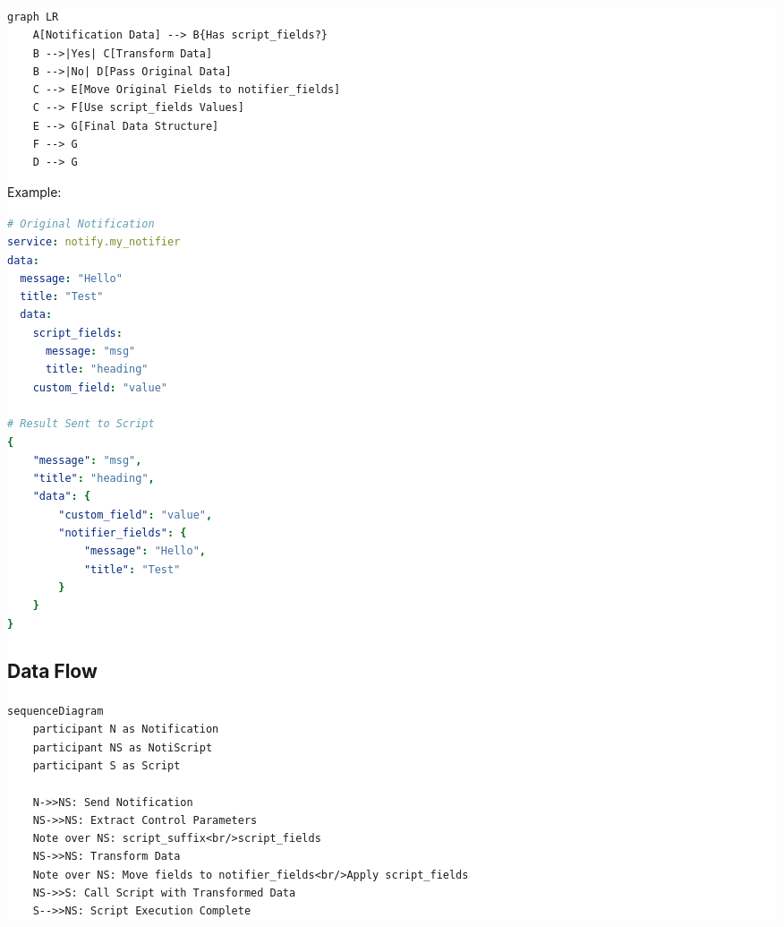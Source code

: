 ```mermaid
graph LR
    A[Notification Data] --> B{Has script_fields?}
    B -->|Yes| C[Transform Data]
    B -->|No| D[Pass Original Data]
    C --> E[Move Original Fields to notifier_fields]
    C --> F[Use script_fields Values]
    E --> G[Final Data Structure]
    F --> G
    D --> G
```

Example:
```yaml
# Original Notification
service: notify.my_notifier
data:
  message: "Hello"
  title: "Test"
  data:
    script_fields:
      message: "msg"
      title: "heading"
    custom_field: "value"

# Result Sent to Script
{
    "message": "msg",
    "title": "heading",
    "data": {
        "custom_field": "value",
        "notifier_fields": {
            "message": "Hello",
            "title": "Test"
        }
    }
}
```

## Data Flow

```mermaid
sequenceDiagram
    participant N as Notification
    participant NS as NotiScript
    participant S as Script

    N->>NS: Send Notification
    NS->>NS: Extract Control Parameters
    Note over NS: script_suffix<br/>script_fields
    NS->>NS: Transform Data
    Note over NS: Move fields to notifier_fields<br/>Apply script_fields
    NS->>S: Call Script with Transformed Data
    S-->>NS: Script Execution Complete
```
